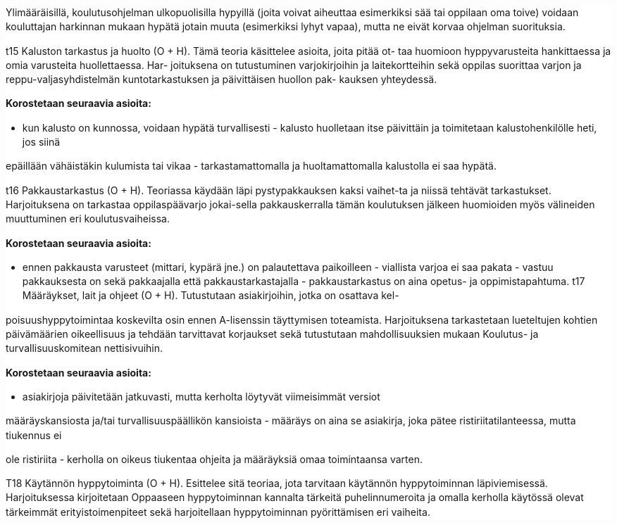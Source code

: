 Ylimääräisillä, koulutusohjelman ulkopuolisilla hypyillä (joita voivat
aiheuttaa esimerkiksi sää tai oppilaan oma toive) voidaan kouluttajan
harkinnan mukaan hypätä jotain muuta (esimerkiksi lyhyt vapaa), mutta ne
eivät korvaa ohjelman suorituksia.

t15 Kaluston tarkastus ja huolto (O + H). Tämä teoria käsittelee
asioita, joita pitää ot- taa huomioon hyppyvarusteita hankittaessa ja
omia varusteita huollettaessa. Har- joituksena on tutustuminen
varjokirjoihin ja laitekortteihin sekä oppilas suorittaa varjon ja
reppu-valjasyhdistelmän kuntotarkastuksen ja päivittäisen huollon pak-
kauksen yhteydessä.

**Korostetaan seuraavia asioita:**

- kun kalusto on kunnossa, voidaan hypätä turvallisesti - kalusto
huolletaan itse päivittäin ja toimitetaan kalustohenkilölle heti, jos
siinä

epäillään vähäistäkin kulumista tai vikaa - tarkastamattomalla ja
huoltamattomalla kalustolla ei saa hypätä.

t16 Pakkaustarkastus (O + H). Teoriassa käydään läpi pystypakkauksen
kaksi vaihet-ta ja niissä tehtävät tarkastukset. Harjoituksena on
tarkastaa oppilaspäävarjo jokai-sella pakkauskerralla tämän koulutuksen
jälkeen huomioiden myös välineiden muuttuminen eri koulutusvaiheissa.

**Korostetaan seuraavia asioita:**

- ennen pakkausta varusteet (mittari, kypärä jne.) on palautettava
paikoilleen - viallista varjoa ei saa pakata - vastuu pakkauksesta on
sekä pakkaajalla että pakkaustarkastajalla - pakkaustarkastus on aina
opetus- ja oppimistapahtuma. t17 Määräykset, lait ja ohjeet (O + H).
Tutustutaan asiakirjoihin, jotka on osattava kel-

poisuushyppytoimintaa koskevilta osin ennen A-lisenssin täyttymisen
toteamista. Harjoituksena tarkastetaan lueteltujen kohtien päivämäärien
oikeellisuus ja tehdään tarvittavat korjaukset sekä tutustutaan
mahdollisuuksien mukaan Koulutus- ja turvallisuuskomitean nettisivuihin.

**Korostetaan seuraavia asioita:**

- asiakirjoja päivitetään jatkuvasti, mutta kerholta löytyvät
viimeisimmät versiot

määräyskansiosta ja/tai turvallisuuspäällikön kansioista - määräys on
aina se asiakirja, joka pätee ristiriitatilanteessa, mutta tiukennus ei

ole ristiriita - kerholla on oikeus tiukentaa ohjeita ja määräyksiä omaa
toimintaansa varten.

T18 Käytännön hyppytoiminta (O + H). Esittelee sitä teoriaa, jota
tarvitaan käytännön hyppytoiminnan läpiviemisessä. Harjoituksessa
kirjoitetaan Oppaaseen hyppytoiminnan kannalta tärkeitä
puhelinnumeroita ja omalla kerholla käytössä olevat tärkeimmät
erityistoimenpiteet sekä harjoitellaan hyppytoiminnan pyörittämisen eri
vaiheita.

